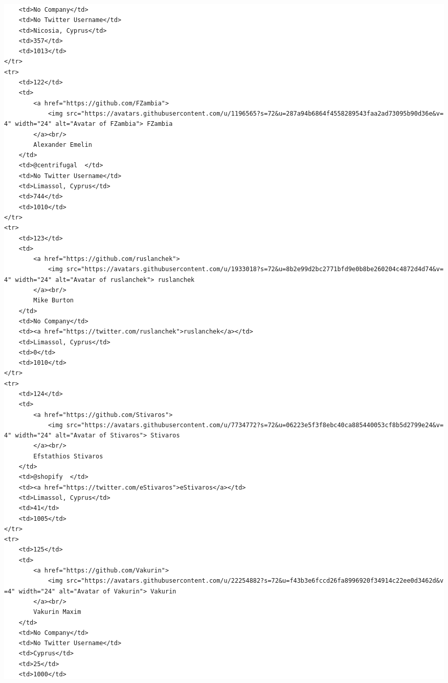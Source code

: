 		<td>No Company</td>
		<td>No Twitter Username</td>
		<td>Nicosia, Cyprus</td>
		<td>357</td>
		<td>1013</td>
	</tr>
	<tr>
		<td>122</td>
		<td>
			<a href="https://github.com/FZambia">
				<img src="https://avatars.githubusercontent.com/u/1196565?s=72&u=287a94b6864f4558289543faa2ad73095b90d36e&v=4" width="24" alt="Avatar of FZambia"> FZambia
			</a><br/>
			Alexander Emelin
		</td>
		<td>@centrifugal  </td>
		<td>No Twitter Username</td>
		<td>Limassol, Cyprus</td>
		<td>744</td>
		<td>1010</td>
	</tr>
	<tr>
		<td>123</td>
		<td>
			<a href="https://github.com/ruslanchek">
				<img src="https://avatars.githubusercontent.com/u/1933018?s=72&u=8b2e99d2bc2771bfd9e0b8be260204c4872d4d74&v=4" width="24" alt="Avatar of ruslanchek"> ruslanchek
			</a><br/>
			Mike Burton
		</td>
		<td>No Company</td>
		<td><a href="https://twitter.com/ruslanchek">ruslanchek</a></td>
		<td>Limassol, Cyprus</td>
		<td>0</td>
		<td>1010</td>
	</tr>
	<tr>
		<td>124</td>
		<td>
			<a href="https://github.com/Stivaros">
				<img src="https://avatars.githubusercontent.com/u/7734772?s=72&u=06223e5f3f8ebc40ca885440053cf8b5d2799e24&v=4" width="24" alt="Avatar of Stivaros"> Stivaros
			</a><br/>
			Efstathios Stivaros
		</td>
		<td>@shopify  </td>
		<td><a href="https://twitter.com/eStivaros">eStivaros</a></td>
		<td>Limassol, Cyprus</td>
		<td>41</td>
		<td>1005</td>
	</tr>
	<tr>
		<td>125</td>
		<td>
			<a href="https://github.com/Vakurin">
				<img src="https://avatars.githubusercontent.com/u/22254882?s=72&u=f43b3e6fccd26fa8996920f34914c22ee0d3462d&v=4" width="24" alt="Avatar of Vakurin"> Vakurin
			</a><br/>
			Vakurin Maxim
		</td>
		<td>No Company</td>
		<td>No Twitter Username</td>
		<td>Cyprus</td>
		<td>25</td>
		<td>1000</td>